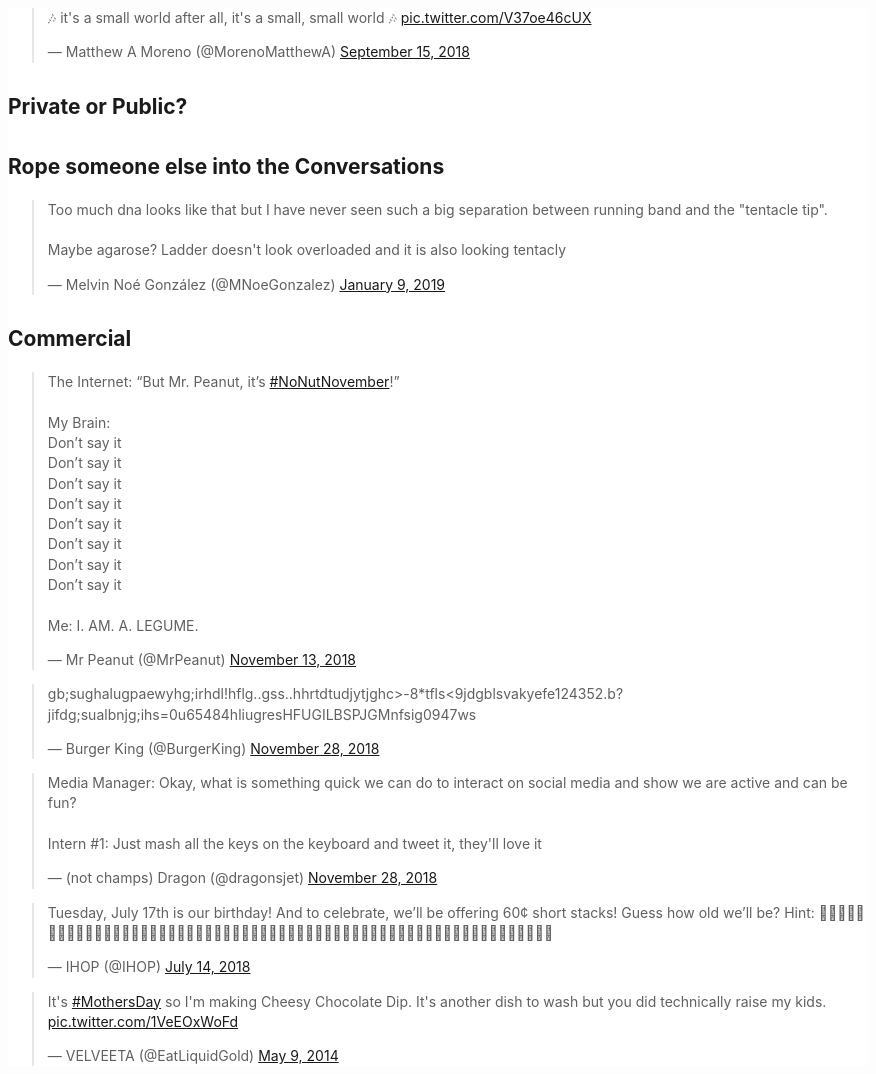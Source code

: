 <blockquote class="twitter-tweet" data-lang="en"><p lang="en" dir="ltr">🎶 it&#39;s a small world after all, it&#39;s a small, small world 🎶 <a href="https://t.co/V37oe46cUX">pic.twitter.com/V37oe46cUX</a></p>&mdash; Matthew A Moreno (@MorenoMatthewA) <a href="https://twitter.com/MorenoMatthewA/status/1040963346948866050?ref_src=twsrc%5Etfw">September 15, 2018</a></blockquote>
<script async src="https://platform.twitter.com/widgets.js" charset="utf-8"></script>


## Private or Public?

## Rope someone else into the Conversations

<blockquote class="twitter-tweet" data-lang="en"><p lang="en" dir="ltr">Too much dna looks like that but I have never seen such a big separation between running band and the &quot;tentacle tip&quot;.<br><br>Maybe agarose? Ladder doesn&#39;t look overloaded and it is also looking tentacly</p>&mdash; Melvin Noé González (@MNoeGonzalez) <a href="https://twitter.com/MNoeGonzalez/status/1083123193777475584?ref_src=twsrc%5Etfw">January 9, 2019</a></blockquote>
<script async src="https://platform.twitter.com/widgets.js" charset="utf-8"></script>

## Commercial

<blockquote class="twitter-tweet"><p lang="en" dir="ltr">The Internet: “But Mr. Peanut, it’s <a href="https://twitter.com/hashtag/NoNutNovember?src=hash&amp;ref_src=twsrc%5Etfw">#NoNutNovember</a>!”<br><br>My Brain:<br>Don’t say it<br>Don’t say it<br>Don’t say it<br>Don’t say it<br>Don’t say it<br>Don’t say it<br>Don’t say it<br>Don’t say it<br><br>Me: I. AM. A. LEGUME.</p>&mdash; Mr Peanut (@MrPeanut) <a href="https://twitter.com/MrPeanut/status/1062468607035215872?ref_src=twsrc%5Etfw">November 13, 2018</a></blockquote> <script async src="https://platform.twitter.com/widgets.js" charset="utf-8"></script>

<blockquote class="twitter-tweet" data-lang="en"><p lang="fi" dir="ltr">gb;sughalugpaewyhg;irhdl!hflg..gss..hhrtdtudjytjghc&gt;-8*tfls&lt;9jdgblsvakyefe124352.b?jifdg;sualbnjg;ihs=0u65484hliugresHFUGILBSPJGMnfsig0947ws</p>&mdash; Burger King (@BurgerKing) <a href="https://twitter.com/BurgerKing/status/1067825530727206913?ref_src=twsrc%5Etfw">November 28, 2018</a></blockquote>
<script async src="https://platform.twitter.com/widgets.js" charset="utf-8"></script>

<blockquote class="twitter-tweet" data-lang="en"><p lang="en" dir="ltr">Media Manager: Okay, what is something quick we can do to interact on social media and show we are active and can be fun?<br><br>Intern #1: Just mash all the keys on the keyboard and tweet it, they&#39;ll love it</p>&mdash; (not champs) Dragon (@dragonsjet) <a href="https://twitter.com/dragonsjet/status/1067830411869380608?ref_src=twsrc%5Etfw">November 28, 2018</a></blockquote>
<script async src="https://platform.twitter.com/widgets.js" charset="utf-8"></script>

<blockquote class="twitter-tweet" data-lang="en"><p lang="en" dir="ltr">Tuesday, July 17th is our birthday! And to celebrate, we’ll be offering 60¢ short stacks! Guess how old we’ll be? Hint: 🥞🥞🥞🥞🥞🥞🥞🥞🥞🥞🥞🥞🥞🥞🥞🥞🥞🥞🥞🥞🥞🥞🥞🥞🥞🥞🥞🥞🥞🥞🥞🥞🥞🥞🥞🥞🥞🥞🥞🥞🥞🥞🥞🥞🥞🥞🥞🥞🥞🥞🥞🥞🥞🥞🥞🥞🥞🥞🥞🥞</p>&mdash; IHOP (@IHOP) <a href="https://twitter.com/IHOP/status/1018140598367346689?ref_src=twsrc%5Etfw">July 14, 2018</a></blockquote>
<script async src="https://platform.twitter.com/widgets.js" charset="utf-8"></script>

<blockquote class="twitter-tweet" data-lang="en"><p lang="en" dir="ltr">It&#39;s <a href="https://twitter.com/hashtag/MothersDay?src=hash&amp;ref_src=twsrc%5Etfw">#MothersDay</a> so I&#39;m making Cheesy Chocolate Dip. It&#39;s another dish to wash but you did technically raise my kids. <a href="http://t.co/1VeEOxWoFd">pic.twitter.com/1VeEOxWoFd</a></p>&mdash; VELVEETA (@EatLiquidGold) <a href="https://twitter.com/EatLiquidGold/status/464817299263066112?ref_src=twsrc%5Etfw">May 9, 2014</a></blockquote>
<script async src="https://platform.twitter.com/widgets.js" charset="utf-8"></script>
